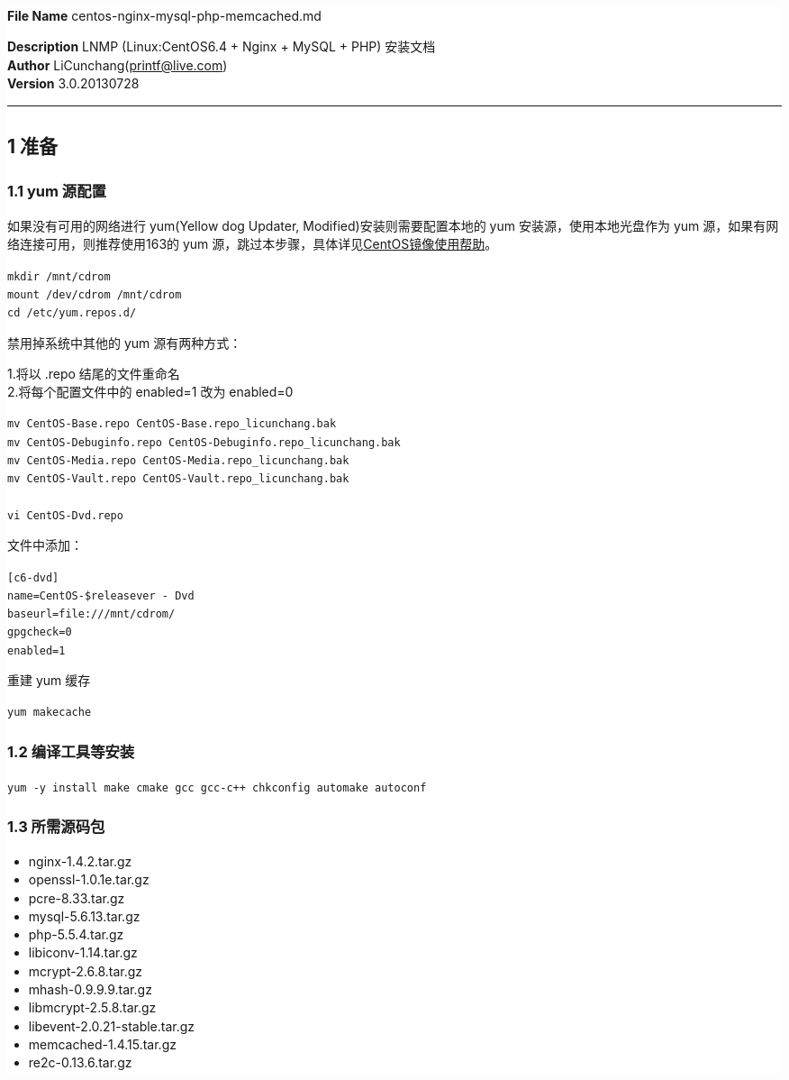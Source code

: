 **File Name** centos-nginx-mysql-php-memcached.md  

**Description** LNMP (Linux:CentOS6.4 + Nginx + MySQL + PHP) 安装文档    
**Author** LiCunchang(printf@live.com)   
**Version** 3.0.20130728  

------

## 1 准备

### 1.1 yum 源配置  

如果没有可用的网络进行 yum(Yellow dog Updater, Modified)安装则需要配置本地的 yum 安装源，使用本地光盘作为 yum 源，如果有网络连接可用，则推荐使用163的 yum 源，跳过本步骤，具体详见[CentOS镜像使用帮助](http://mirrors.163.com/.help/centos.html)。

    mkdir /mnt/cdrom
    mount /dev/cdrom /mnt/cdrom
    cd /etc/yum.repos.d/

禁用掉系统中其他的 yum 源有两种方式：  

1.将以 .repo 结尾的文件重命名  
2.将每个配置文件中的 enabled=1 改为 enabled=0  

    mv CentOS-Base.repo CentOS-Base.repo_licunchang.bak
    mv CentOS-Debuginfo.repo CentOS-Debuginfo.repo_licunchang.bak
    mv CentOS-Media.repo CentOS-Media.repo_licunchang.bak
    mv CentOS-Vault.repo CentOS-Vault.repo_licunchang.bak

    vi CentOS-Dvd.repo

文件中添加：

    [c6-dvd]
    name=CentOS-$releasever - Dvd
    baseurl=file:///mnt/cdrom/
    gpgcheck=0
    enabled=1

重建 yum 缓存

    yum makecache

### 1.2 编译工具等安装

    yum -y install make cmake gcc gcc-c++ chkconfig automake autoconf

### 1.3 所需源码包

*  nginx-1.4.2.tar.gz
*  openssl-1.0.1e.tar.gz
*  pcre-8.33.tar.gz
*  mysql-5.6.13.tar.gz
*  php-5.5.4.tar.gz
*  libiconv-1.14.tar.gz
*  mcrypt-2.6.8.tar.gz
*  mhash-0.9.9.9.tar.gz
*  libmcrypt-2.5.8.tar.gz
*  libevent-2.0.21-stable.tar.gz
*  memcached-1.4.15.tar.gz
*  re2c-0.13.6.tar.gz
